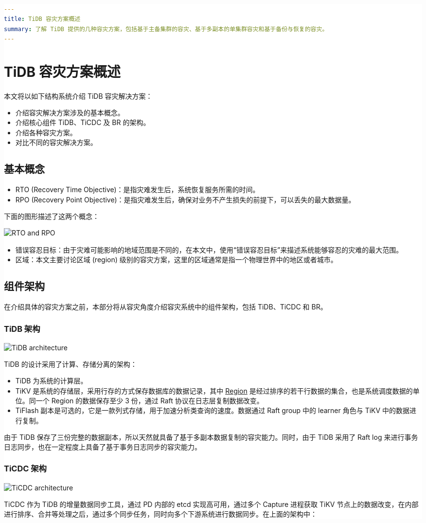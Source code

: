 ```yaml
---
title: TiDB 容灾方案概述
summary: 了解 TiDB 提供的几种容灾方案，包括基于主备集群的容灾、基于多副本的单集群容灾和基于备份与恢复的容灾。
---
```


# TiDB 容灾方案概述

本文将以如下结构系统介绍 TiDB 容灾解决方案：

- 介绍容灾解决方案涉及的基本概念。
- 介绍核心组件 TiDB、TiCDC 及 BR 的架构。
- 介绍各种容灾方案。
- 对比不同的容灾解决方案。

## 基本概念

- RTO (Recovery Time Objective)：是指灾难发生后，系统恢复服务所需的时间。
- RPO (Recovery Point Objective)：是指灾难发生后，确保对业务不产生损失的前提下，可以丢失的最大数据量。

下面的图形描述了这两个概念：

![RTO and RPO](https://docs-download.pingcap.com/media/images/docs-cn/dr/rto-rpo.png)

- 错误容忍目标：由于灾难可能影响的地域范围是不同的，在本文中，使用“错误容忍目标”来描述系统能够容忍的灾难的最大范围。
- 区域：本文主要讨论区域 (region) 级别的容灾方案，这里的区域通常是指一个物理世界中的地区或者城市。

## 组件架构

在介绍具体的容灾方案之前，本部分将从容灾角度介绍容灾系统中的组件架构，包括 TiDB、TiCDC 和 BR。

### TiDB 架构

![TiDB architecture](https://docs-download.pingcap.com/media/images/docs-cn/dr/tidb-architecture.png)

TiDB 的设计采用了计算、存储分离的架构：

- TiDB 为系统的计算层。
- TiKV 是系统的存储层，采用行存的方式保存数据库的数据记录，其中 [Region](/glossary.md#regionpeerraft-group) 是经过排序的若干行数据的集合，也是系统调度数据的单位。同一个 Region 的数据保存至少 3 份，通过 Raft 协议在日志层复制数据改变。
- TiFlash 副本是可选的，它是一款列式存储，用于加速分析类查询的速度。数据通过 Raft group 中的 learner 角色与 TiKV 中的数据进行复制。

由于 TiDB 保存了三份完整的数据副本，所以天然就具备了基于多副本数据复制的容灾能力。同时，由于 TiDB 采用了 Raft log 来进行事务日志同步，也在一定程度上具备了基于事务日志同步的容灾能力。

### TiCDC 架构

![TiCDC architecture](https://docs-download.pingcap.com/media/images/docs-cn/ticdc/cdc-architecture.png)

TiCDC 作为 TiDB 的增量数据同步工具，通过 PD 内部的 etcd 实现高可用，通过多个 Capture 进程获取 TiKV 节点上的数据改变，在内部进行排序、合并等处理之后，通过多个同步任务，同时向多个下游系统进行数据同步。在上面的架构中：

